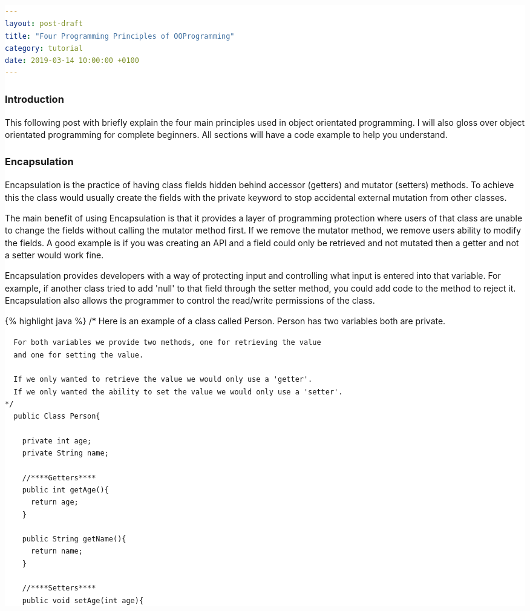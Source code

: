 ```yaml
---
layout: post-draft
title: "Four Programming Principles of OOProgramming"
category: tutorial
date: 2019-03-14 10:00:00 +0100
---
```

  <h3>Introduction</h3>
  <p>
    This following post with briefly explain the four main principles used in
    object orientated programming. I will also gloss over object orientated programming
    for complete beginners. All sections will have a code example to help you understand.
  </p>
  <h3>Encapsulation</h3>
  <p>
    Encapsulation is the practice of having class fields hidden behind accessor
    (getters) and mutator (setters) methods. To achieve this the class would
    usually create the fields with the private keyword to stop accidental external
    mutation from other classes.
  </p>
  <p>
    The main benefit of using Encapsulation is that it provides a layer of
    programming protection where users of that class are unable to change the
    fields without calling the mutator method first. If we remove the mutator
    method, we remove users ability to modify the fields.
    A good example is if you was creating an API and a field could only be retrieved and not mutated then
    a getter and not a setter would work fine.
  </p>
  <p>
    Encapsulation provides developers with a way of protecting input and controlling
    what input is entered into that variable. For example, if another class tried to
    add 'null' to that field through the setter method, you could add code to the
    method to reject it.
    Encapsulation also allows the programmer to control the read/write permissions
    of the class.
  </p>
  <div class = "code-highlight">
    {% highlight java %}
    /*
      Here is an example of a class called Person.
      Person has two variables both are private.

      For both variables we provide two methods, one for retrieving the value
      and one for setting the value.

      If we only wanted to retrieve the value we would only use a 'getter'.
      If we only wanted the ability to set the value we would only use a 'setter'.
    */
      public Class Person{

        private int age;
        private String name;

        //****Getters****
        public int getAge(){
          return age;
        }

        public String getName(){
          return name;
        }

        //****Setters****
        public void setAge(int age){